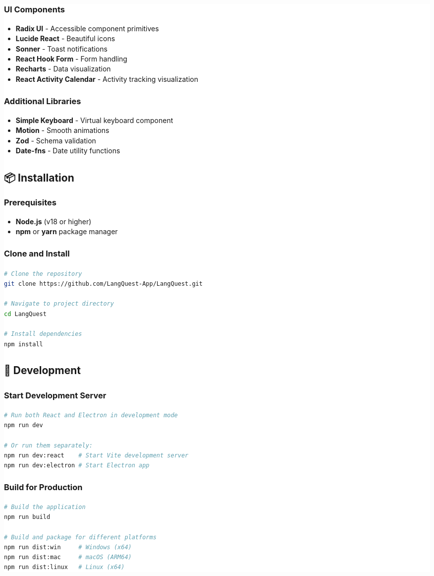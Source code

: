 ### **UI Components**
- **Radix UI** - Accessible component primitives
- **Lucide React** - Beautiful icons
- **Sonner** - Toast notifications
- **React Hook Form** - Form handling
- **Recharts** - Data visualization
- **React Activity Calendar** - Activity tracking visualization

### **Additional Libraries**
- **Simple Keyboard** - Virtual keyboard component
- **Motion** - Smooth animations
- **Zod** - Schema validation
- **Date-fns** - Date utility functions

## 📦 Installation

### Prerequisites
- **Node.js** (v18 or higher)
- **npm** or **yarn** package manager

### Clone and Install
```bash
# Clone the repository
git clone https://github.com/LangQuest-App/LangQuest.git

# Navigate to project directory
cd LangQuest

# Install dependencies
npm install
```

## 🚀 Development

### Start Development Server
```bash
# Run both React and Electron in development mode
npm run dev

# Or run them separately:
npm run dev:react    # Start Vite development server
npm run dev:electron # Start Electron app
```

### Build for Production
```bash
# Build the application
npm run build

# Build and package for different platforms
npm run dist:win     # Windows (x64)
npm run dist:mac     # macOS (ARM64)
npm run dist:linux   # Linux (x64)
```
